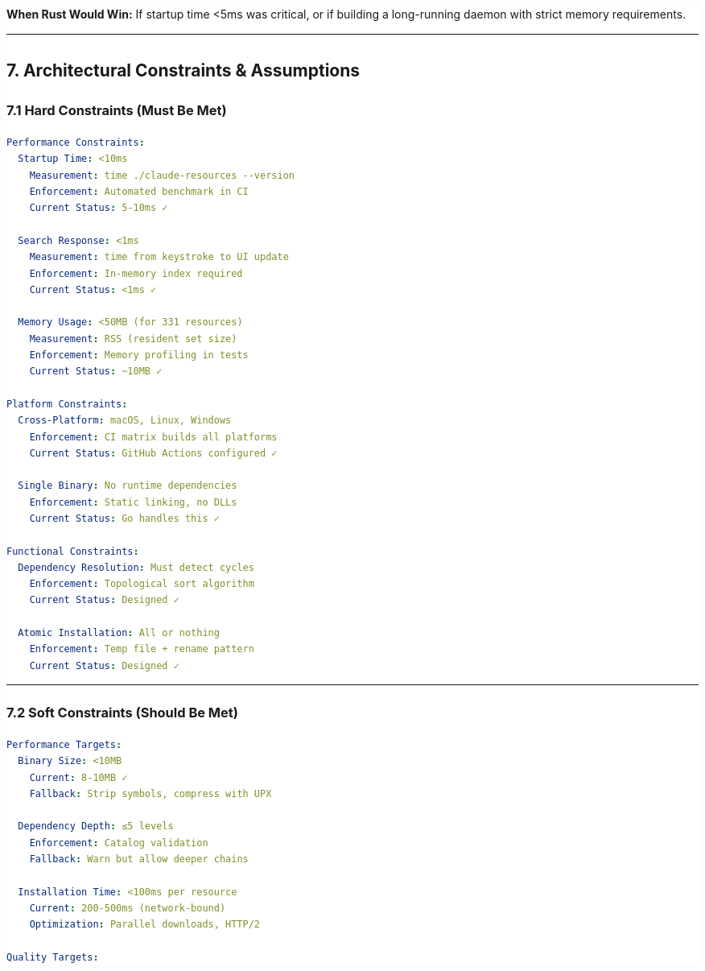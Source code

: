 **When Rust Would Win:** If startup time <5ms was critical, or if building a long-running daemon with strict memory requirements.

---

## 7. Architectural Constraints & Assumptions

### 7.1 Hard Constraints (Must Be Met)

```yaml
Performance Constraints:
  Startup Time: <10ms
    Measurement: time ./claude-resources --version
    Enforcement: Automated benchmark in CI
    Current Status: 5-10ms ✓

  Search Response: <1ms
    Measurement: time from keystroke to UI update
    Enforcement: In-memory index required
    Current Status: <1ms ✓

  Memory Usage: <50MB (for 331 resources)
    Measurement: RSS (resident set size)
    Enforcement: Memory profiling in tests
    Current Status: ~10MB ✓

Platform Constraints:
  Cross-Platform: macOS, Linux, Windows
    Enforcement: CI matrix builds all platforms
    Current Status: GitHub Actions configured ✓

  Single Binary: No runtime dependencies
    Enforcement: Static linking, no DLLs
    Current Status: Go handles this ✓

Functional Constraints:
  Dependency Resolution: Must detect cycles
    Enforcement: Topological sort algorithm
    Current Status: Designed ✓

  Atomic Installation: All or nothing
    Enforcement: Temp file + rename pattern
    Current Status: Designed ✓
```

---

### 7.2 Soft Constraints (Should Be Met)

```yaml
Performance Targets:
  Binary Size: <10MB
    Current: 8-10MB ✓
    Fallback: Strip symbols, compress with UPX

  Dependency Depth: ≤5 levels
    Enforcement: Catalog validation
    Fallback: Warn but allow deeper chains

  Installation Time: <100ms per resource
    Current: 200-500ms (network-bound)
    Optimization: Parallel downloads, HTTP/2

Quality Targets:
```